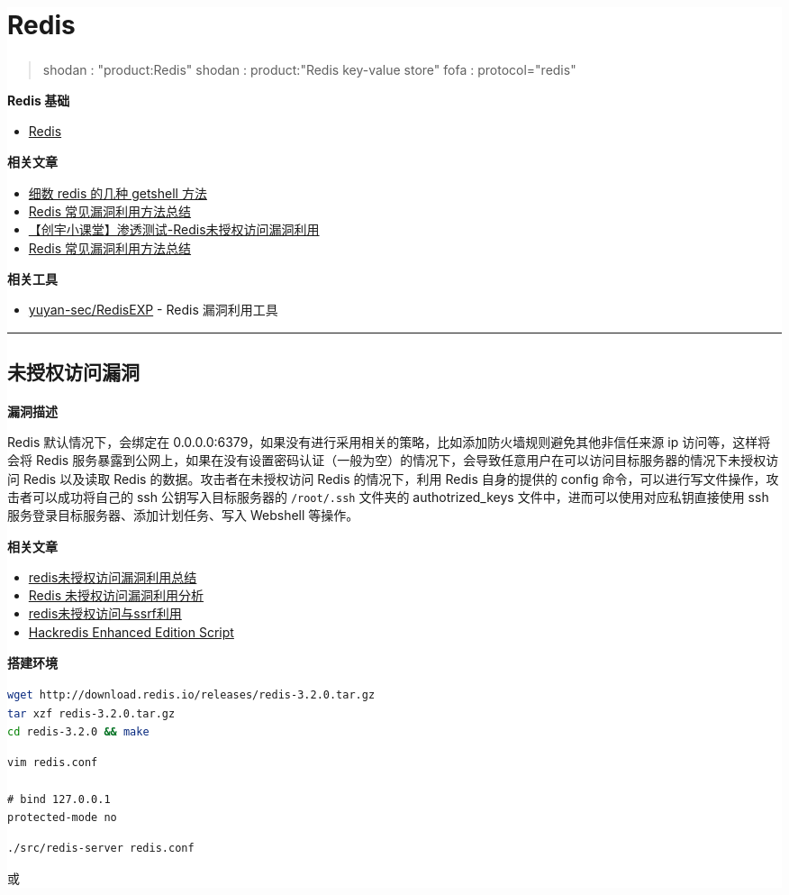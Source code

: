 # Redis

> shodan : "product:Redis"
> shodan : product:"Redis key-value store"
> fofa : protocol="redis"

**Redis 基础**
- [Redis](../../../../Integrated/数据库/笔记/Redis.md)

**相关文章**
- [细数 redis 的几种 getshell 方法](http://b1ue.cn/archives/318.html)
- [Redis 常见漏洞利用方法总结](https://mp.weixin.qq.com/s/JMGD-xUwu6bw9Uh7IKcl1A)
- [【创宇小课堂】渗透测试-Redis未授权访问漏洞利用](https://mp.weixin.qq.com/s/SG_5lXOFa0QSxdCUZVI9QQ)
- [Redis 常见漏洞利用方法总结](https://www.freebuf.com/articles/network/280984.html)

**相关工具**
- [yuyan-sec/RedisEXP](https://github.com/yuyan-sec/RedisEXP) - Redis 漏洞利用工具

---

## 未授权访问漏洞

**漏洞描述**

Redis 默认情况下，会绑定在 0.0.0.0:6379，如果没有进行采用相关的策略，比如添加防火墙规则避免其他非信任来源 ip 访问等，这样将会将 Redis 服务暴露到公网上，如果在没有设置密码认证（一般为空）的情况下，会导致任意用户在可以访问目标服务器的情况下未授权访问 Redis 以及读取 Redis 的数据。攻击者在未授权访问 Redis 的情况下，利用 Redis 自身的提供的 config 命令，可以进行写文件操作，攻击者可以成功将自己的 ssh 公钥写入目标服务器的 `/root/.ssh` 文件夹的 authotrized_keys 文件中，进而可以使用对应私钥直接使用 ssh 服务登录目标服务器、添加计划任务、写入 Webshell 等操作。

**相关文章**
- [redis未授权访问漏洞利用总结](https://p0sec.net/index.php/archives/69/)
- [Redis 未授权访问漏洞利用分析](https://hellohxk.com/blog/redis-unauthorized-vulnerability/)
- [redis未授权访问与ssrf利用](https://www.kingkk.com/2018/08/redis%E6%9C%AA%E6%8E%88%E6%9D%83%E8%AE%BF%E9%97%AE%E4%B8%8Essrf%E5%88%A9%E7%94%A8/)
- [Hackredis Enhanced Edition Script](https://joychou.org/web/hackredis-enhanced-edition-script.html#directory092928099425939341)

**搭建环境**
```bash
wget http://download.redis.io/releases/redis-3.2.0.tar.gz
tar xzf redis-3.2.0.tar.gz
cd redis-3.2.0 && make
```
```vim
vim redis.conf

# bind 127.0.0.1
protected-mode no
```
```bash
./src/redis-server redis.conf
```

或
